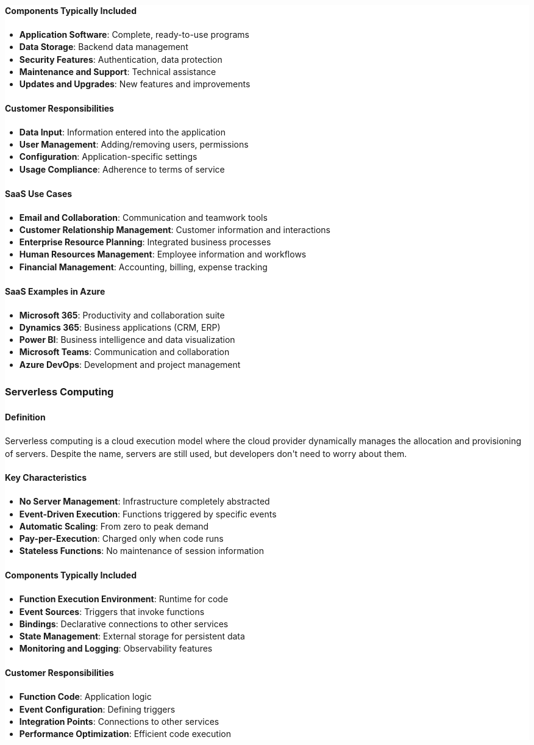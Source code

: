 #### Components Typically Included
- **Application Software**: Complete, ready-to-use programs
- **Data Storage**: Backend data management
- **Security Features**: Authentication, data protection
- **Maintenance and Support**: Technical assistance
- **Updates and Upgrades**: New features and improvements

#### Customer Responsibilities
- **Data Input**: Information entered into the application
- **User Management**: Adding/removing users, permissions
- **Configuration**: Application-specific settings
- **Usage Compliance**: Adherence to terms of service

#### SaaS Use Cases
- **Email and Collaboration**: Communication and teamwork tools
- **Customer Relationship Management**: Customer information and interactions
- **Enterprise Resource Planning**: Integrated business processes
- **Human Resources Management**: Employee information and workflows
- **Financial Management**: Accounting, billing, expense tracking

#### SaaS Examples in Azure
- **Microsoft 365**: Productivity and collaboration suite
- **Dynamics 365**: Business applications (CRM, ERP)
- **Power BI**: Business intelligence and data visualization
- **Microsoft Teams**: Communication and collaboration
- **Azure DevOps**: Development and project management

### Serverless Computing

#### Definition
Serverless computing is a cloud execution model where the cloud provider dynamically manages the allocation and provisioning of servers. Despite the name, servers are still used, but developers don't need to worry about them.

#### Key Characteristics
- **No Server Management**: Infrastructure completely abstracted
- **Event-Driven Execution**: Functions triggered by specific events
- **Automatic Scaling**: From zero to peak demand
- **Pay-per-Execution**: Charged only when code runs
- **Stateless Functions**: No maintenance of session information

#### Components Typically Included
- **Function Execution Environment**: Runtime for code
- **Event Sources**: Triggers that invoke functions
- **Bindings**: Declarative connections to other services
- **State Management**: External storage for persistent data
- **Monitoring and Logging**: Observability features

#### Customer Responsibilities
- **Function Code**: Application logic
- **Event Configuration**: Defining triggers
- **Integration Points**: Connections to other services
- **Performance Optimization**: Efficient code execution
